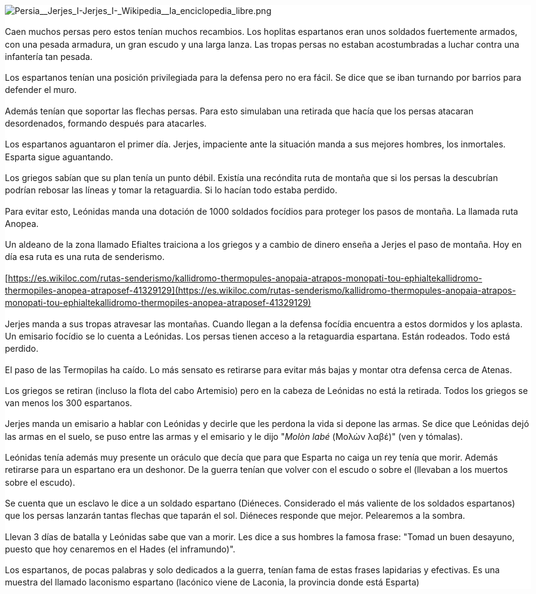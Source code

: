 ![_Persia__Jerjes_I_-_Jerjes_I_-_Wikipedia__la_enciclopedia_libre.png](Termo%CC%81pilas%20ca9d0e3bfcda49c5aa43ace17b2621fe/_Persia__Jerjes_I_-_Jerjes_I_-_Wikipedia__la_enciclopedia_libre.png)

Caen muchos persas pero estos tenían muchos recambios. Los hoplitas espartanos eran unos soldados fuertemente armados, con una pesada armadura, un gran escudo y una larga lanza. Las tropas persas no estaban acostumbradas a luchar contra una infantería tan pesada.

Los espartanos tenían una posición privilegiada para la defensa pero no era fácil. Se dice que se iban turnando por barrios para defender el muro.

Además tenían que soportar las flechas persas. Para esto simulaban una retirada que hacía que los persas atacaran desordenados, formando después para atacarles. 

Los espartanos aguantaron el primer día. Jerjes, impaciente ante la situación manda a sus mejores hombres, los inmortales. Esparta sigue aguantando.

Los griegos sabían que su plan tenía un punto débil. Existía una recóndita ruta de montaña que si los persas la descubrían podrían rebosar las líneas y tomar la retaguardia. Si lo hacían todo estaba perdido.

Para evitar esto, Leónidas manda una dotación de 1000 soldados focídios para proteger los pasos de montaña. La llamada ruta Anopea.

Un aldeano de la zona llamado Efialtes traiciona a los griegos y a cambio de dinero enseña a Jerjes el paso de montaña. Hoy en día esa ruta es una ruta de senderismo.

[https://es.wikiloc.com/rutas-senderismo/kallidromo-thermopules-anopaia-atrapos-monopati-tou-ephialtekallidromo-thermopiles-anopea-atraposef-41329129](https://es.wikiloc.com/rutas-senderismo/kallidromo-thermopules-anopaia-atrapos-monopati-tou-ephialtekallidromo-thermopiles-anopea-atraposef-41329129)

Jerjes manda a sus tropas atravesar las montañas. Cuando llegan a la defensa focídia encuentra a estos dormidos y los aplasta. Un emisario focídio se lo cuenta a Leónidas. Los persas tienen acceso a la retaguardia espartana. Están rodeados. Todo está perdido.

El paso de las Termopilas ha caído. Lo más sensato es retirarse para evitar más bajas y montar otra defensa cerca de Atenas.

Los griegos se retiran (incluso la flota del cabo Artemisio) pero en la cabeza de Leónidas no está la retirada. Todos los griegos se van menos los 300 espartanos.

Jerjes manda un emisario a hablar con Leónidas y decirle que les perdona la vida si depone las armas. Se dice que Leónidas dejó las armas en el suelo, se puso entre las armas y el emisario y le dijo "*Molòn labé* (Μολὼν λαβέ)" (ven y tómalas).

Leónidas tenía además muy presente un oráculo que decía que para que Esparta no caiga un rey tenía que morir. Además retirarse para un espartano era un deshonor. De la guerra tenían que volver con el escudo o sobre el (llevaban a los muertos sobre el escudo).

Se cuenta que un esclavo le dice a un soldado espartano (Diéneces. Considerado el más valiente de los soldados espartanos) que los persas lanzarán tantas flechas que taparán el sol. Diéneces responde que mejor. Pelearemos a la sombra. 

Llevan 3 días de batalla y Leónidas sabe que van a morir. Les dice a sus hombres la famosa frase: "Tomad un buen desayuno, puesto que hoy cenaremos en el Hades (el inframundo)". 

Los espartanos, de pocas palabras y solo dedicados a la guerra, tenían fama de estas frases lapidarias y efectivas. Es una muestra del llamado laconismo espartano (lacónico viene de Laconia, la provincia donde está Esparta)
